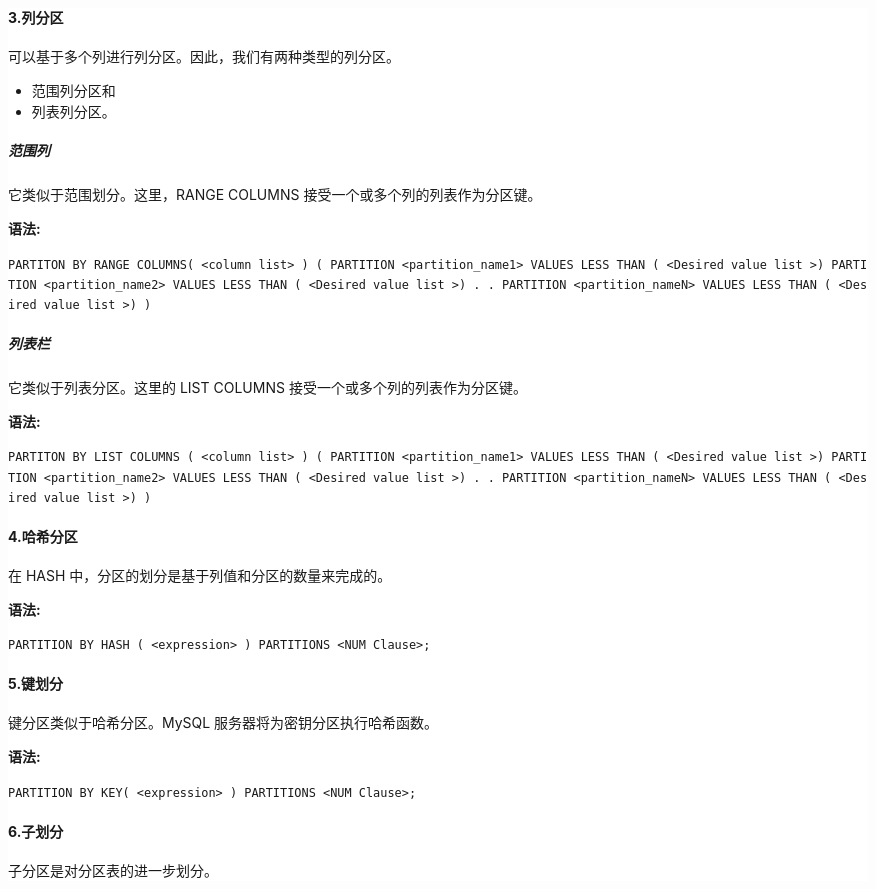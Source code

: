 #### 3.列分区

可以基于多个列进行列分区。因此，我们有两种类型的列分区。

*   范围列分区和
*   列表列分区。

##### 范围列

它类似于范围划分。这里，RANGE COLUMNS 接受一个或多个列的列表作为分区键。

**语法:**

`PARTITON BY RANGE COLUMNS( <column list> )
(
PARTITION <partition_name1> VALUES LESS THAN ( <Desired value list >)
PARTITION <partition_name2> VALUES LESS THAN ( <Desired value list >)
.
.
PARTITION <partition_nameN> VALUES LESS THAN ( <Desired value list >)
)`

##### 列表栏

它类似于列表分区。这里的 LIST COLUMNS 接受一个或多个列的列表作为分区键。

**语法:**

`PARTITON BY LIST COLUMNS ( <column list> )
(
PARTITION <partition_name1> VALUES LESS THAN ( <Desired value list >)
PARTITION <partition_name2> VALUES LESS THAN ( <Desired value list >)
.
.
PARTITION <partition_nameN> VALUES LESS THAN ( <Desired value list >)
)`

#### 4.哈希分区

在 HASH 中，分区的划分是基于列值和分区的数量来完成的。

**语法:**

`PARTITION BY HASH ( <expression> )
PARTITIONS <NUM Clause>;`

#### 5.键划分

键分区类似于哈希分区。MySQL 服务器将为密钥分区执行哈希函数。

**语法:**

`PARTITION BY KEY( <expression> )
PARTITIONS <NUM Clause>;`

#### 6.子划分

子分区是对分区表的进一步划分。
